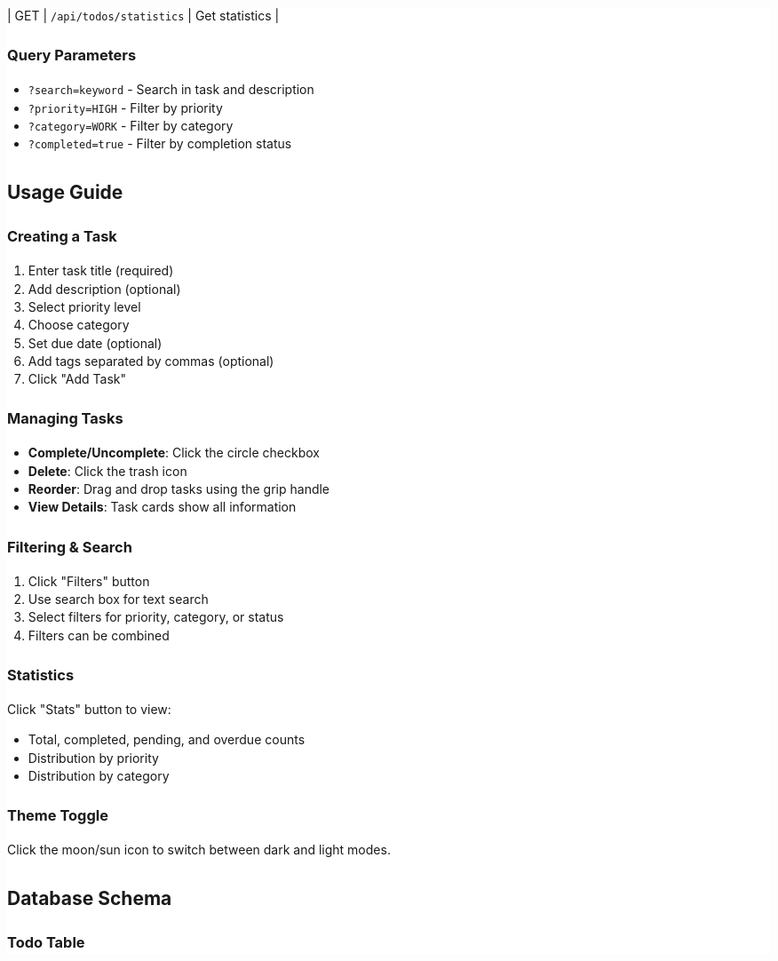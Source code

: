 | GET | `/api/todos/statistics` | Get statistics |

### Query Parameters

- `?search=keyword` - Search in task and description
- `?priority=HIGH` - Filter by priority
- `?category=WORK` - Filter by category
- `?completed=true` - Filter by completion status

## Usage Guide

### Creating a Task

1. Enter task title (required)
2. Add description (optional)
3. Select priority level
4. Choose category
5. Set due date (optional)
6. Add tags separated by commas (optional)
7. Click "Add Task"

### Managing Tasks

- **Complete/Uncomplete**: Click the circle checkbox
- **Delete**: Click the trash icon
- **Reorder**: Drag and drop tasks using the grip handle
- **View Details**: Task cards show all information

### Filtering & Search

1. Click "Filters" button
2. Use search box for text search
3. Select filters for priority, category, or status
4. Filters can be combined

### Statistics

Click "Stats" button to view:
- Total, completed, pending, and overdue counts
- Distribution by priority
- Distribution by category

### Theme Toggle

Click the moon/sun icon to switch between dark and light modes.

## Database Schema

### Todo Table
